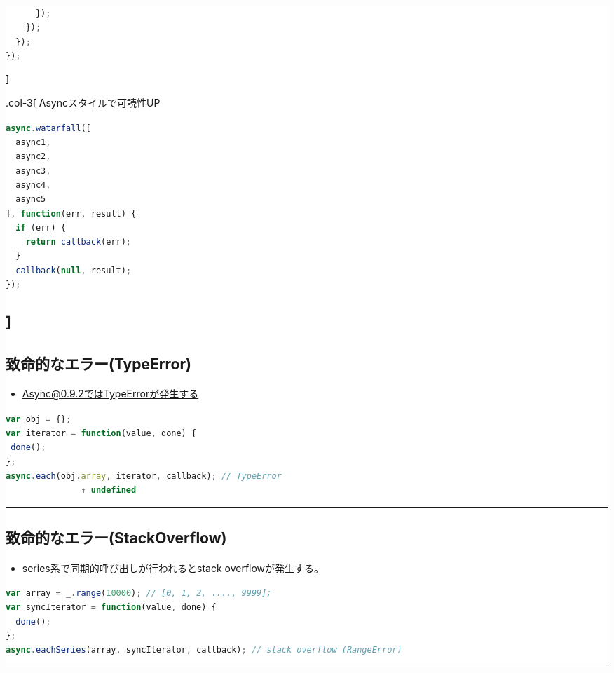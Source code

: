 ```javascript
      });
    });
  });
});
```
]

.col-3[
Asyncスタイルで可読性UP
```javascript
async.watarfall([
  async1,
  async2,
  async3,
  async4,
  async5
], function(err, result) {
  if (err) {
    return callback(err);
  }
  callback(null, result);
});
```
]
---

## 致命的なエラー(TypeError)

- Async@0.9.2ではTypeErrorが発生する

```javascript
var obj = {};
var iterator = function(value, done) {
 done();
};
async.each(obj.array, iterator, callback); // TypeError
               ↑ undefined
```

---

## 致命的なエラー(StackOverflow)

- series系で同期的呼び出しが行われるとstack overflowが発生する。

```javascript
var array = _.range(10000); // [0, 1, 2, ...., 9999];
var syncIterator = function(value, done) {
  done();
};
async.eachSeries(array, syncIterator, callback); // stack overflow (RangeError)
```

---